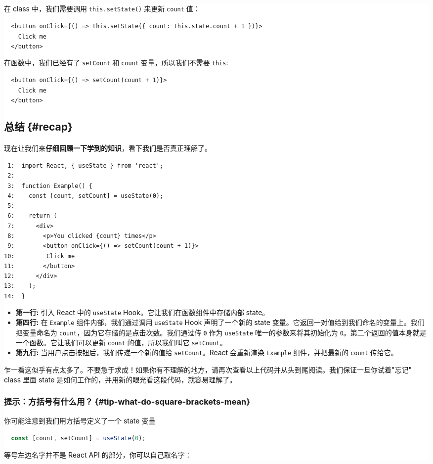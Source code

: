 在 class 中，我们需要调用 `this.setState()` 来更新 `count` 值：

```js{1}
  <button onClick={() => this.setState({ count: this.state.count + 1 })}>
    Click me
  </button>
```

在函数中，我们已经有了 `setCount` 和 `count` 变量，所以我们不需要 `this`:

```js{1}
  <button onClick={() => setCount(count + 1)}>
    Click me
  </button>
```

## 总结 {#recap}

现在让我们来**仔细回顾一下学到的知识**，看下我们是否真正理解了。


```js{1,4,9}
 1:  import React, { useState } from 'react';
 2:
 3:  function Example() {
 4:    const [count, setCount] = useState(0);
 5:
 6:    return (
 7:      <div>
 8:        <p>You clicked {count} times</p>
 9:        <button onClick={() => setCount(count + 1)}>
10:         Click me
11:        </button>
12:      </div>
13:    );
14:  }
```

* **第一行:** 引入 React 中的 `useState` Hook。它让我们在函数组件中存储内部 state。
* **第四行:** 在 `Example` 组件内部，我们通过调用 `useState` Hook 声明了一个新的 state 变量。它返回一对值给到我们命名的变量上。我们把变量命名为 `count`，因为它存储的是点击次数。我们通过传 `0` 作为 `useState` 唯一的参数来将其初始化为 `0`。第二个返回的值本身就是一个函数。它让我们可以更新 `count` 的值，所以我们叫它 `setCount`。
* **第九行:** 当用户点击按钮后，我们传递一个新的值给 `setCount`。React 会重新渲染 `Example` 组件，并把最新的 `count` 传给它。

乍一看这似乎有点太多了。不要急于求成！如果你有不理解的地方，请再次查看以上代码并从头到尾阅读。我们保证一旦你试着"忘记" class 里面 state 是如何工作的，并用新的眼光看这段代码，就容易理解了。 

### 提示：方括号有什么用？ {#tip-what-do-square-brackets-mean}

你可能注意到我们用方括号定义了一个 state 变量

```js
  const [count, setCount] = useState(0);
```

等号左边名字并不是 React API 的部分，你可以自己取名字：
